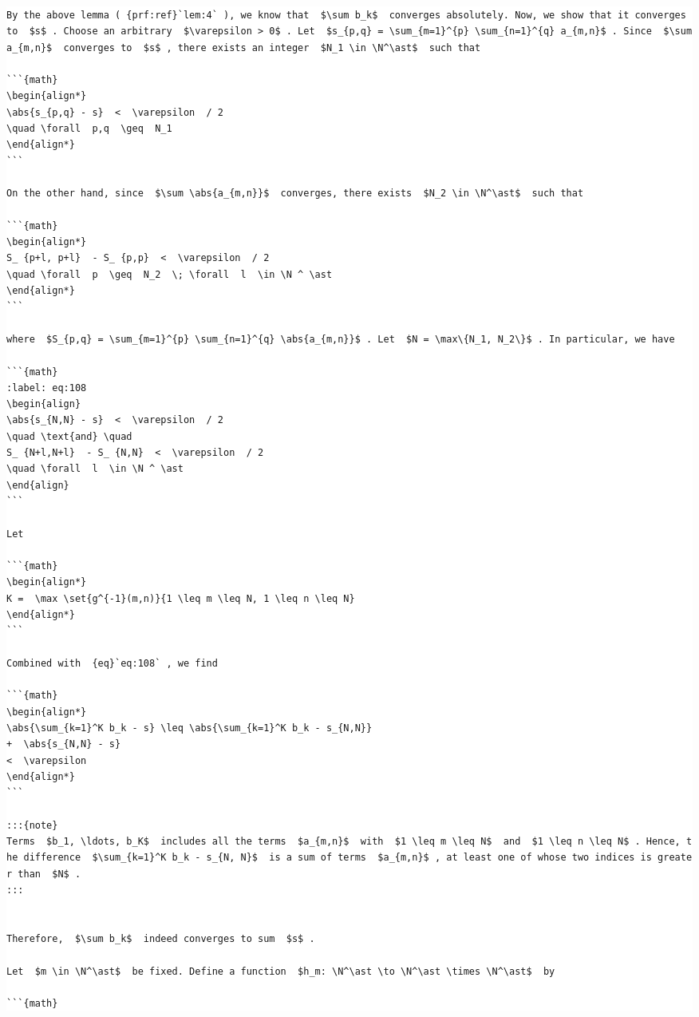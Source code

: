 ````{prf:proof}
By the above lemma ( {prf:ref}`lem:4` ), we know that  $\sum b_k$  converges absolutely. Now, we show that it converges to  $s$ . Choose an arbitrary  $\varepsilon > 0$ . Let  $s_{p,q} = \sum_{m=1}^{p} \sum_{n=1}^{q} a_{m,n}$ . Since  $\sum a_{m,n}$  converges to  $s$ , there exists an integer  $N_1 \in \N^\ast$  such that

```{math}
\begin{align*}
\abs{s_{p,q} - s}  <  \varepsilon  / 2
\quad \forall  p,q  \geq  N_1
\end{align*}
```

On the other hand, since  $\sum \abs{a_{m,n}}$  converges, there exists  $N_2 \in \N^\ast$  such that

```{math}
\begin{align*}
S_ {p+l, p+l}  - S_ {p,p}  <  \varepsilon  / 2
\quad \forall  p  \geq  N_2  \; \forall  l  \in \N ^ \ast
\end{align*}
```

where  $S_{p,q} = \sum_{m=1}^{p} \sum_{n=1}^{q} \abs{a_{m,n}}$ . Let  $N = \max\{N_1, N_2\}$ . In particular, we have

```{math}
:label: eq:108
\begin{align}
\abs{s_{N,N} - s}  <  \varepsilon  / 2
\quad \text{and} \quad
S_ {N+l,N+l}  - S_ {N,N}  <  \varepsilon  / 2
\quad \forall  l  \in \N ^ \ast
\end{align}
```

Let

```{math}
\begin{align*}
K =  \max \set{g^{-1}(m,n)}{1 \leq m \leq N, 1 \leq n \leq N}
\end{align*}
```

Combined with  {eq}`eq:108` , we find

```{math}
\begin{align*}
\abs{\sum_{k=1}^K b_k - s} \leq \abs{\sum_{k=1}^K b_k - s_{N,N}}
+  \abs{s_{N,N} - s}
<  \varepsilon
\end{align*}
```

:::{note}
Terms  $b_1, \ldots, b_K$  includes all the terms  $a_{m,n}$  with  $1 \leq m \leq N$  and  $1 \leq n \leq N$ . Hence, the difference  $\sum_{k=1}^K b_k - s_{N, N}$  is a sum of terms  $a_{m,n}$ , at least one of whose two indices is greater than  $N$ .
:::


Therefore,  $\sum b_k$  indeed converges to sum  $s$ .

Let  $m \in \N^\ast$  be fixed. Define a function  $h_m: \N^\ast \to \N^\ast \times \N^\ast$  by

```{math}
````